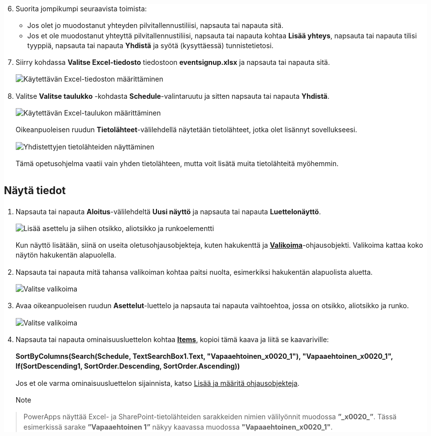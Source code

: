 6. Suorita jompikumpi seuraavista toimista:

   * Jos olet jo muodostanut yhteyden pilvitallennustiliisi, napsauta tai napauta sitä.
   * Jos et ole muodostanut yhteyttä pilvitallennustiliisi, napsauta tai napauta kohtaa **Lisää yhteys**, napsauta tai napauta tilisi tyyppiä, napsauta tai napauta **Yhdistä** ja syötä (kysyttäessä) tunnistetietosi.

7. Siirry kohdassa **Valitse Excel-tiedosto** tiedostoon **eventsignup.xlsx** ja napsauta tai napauta sitä.

    ![Käytettävän Excel-tiedoston määrittäminen](./media/get-started-create-from-blank/select-excel-file.png)

8. Valitse **Valitse taulukko** -kohdasta **Schedule**-valintaruutu ja sitten napsauta tai napauta **Yhdistä**.

    ![Käytettävän Excel-taulukon määrittäminen](./media/get-started-create-from-blank/select-table.png)

    Oikeanpuoleisen ruudun **Tietolähteet**-välilehdellä näytetään tietolähteet, jotka olet lisännyt sovellukseesi.

    ![Yhdistettyjen tietolähteiden näyttäminen](./media/get-started-create-from-blank/data-connect.png)

    Tämä opetusohjelma vaatii vain yhden tietolähteen, mutta voit lisätä muita tietolähteitä myöhemmin.

## <a name="show-the-data"></a>Näytä tiedot
1. Napsauta tai napauta **Aloitus**-välilehdeltä **Uusi näyttö** ja napsauta tai napauta **Luettelonäyttö**.

    ![Lisää asettelu ja siihen otsikko, aliotsikko ja runkoelementti](./media/get-started-create-from-blank/add-gallery.png)

    Kun näyttö lisätään, siinä on useita oletusohjausobjekteja, kuten hakukenttä ja **[Valikoima](controls/control-gallery.md)**-ohjausobjekti. Valikoima kattaa koko näytön hakukentän alapuolella.

2. Napsauta tai napauta mitä tahansa valikoiman kohtaa paitsi nuolta, esimerkiksi hakukentän alapuolista aluetta.

    ![Valitse valikoima](./media/get-started-create-from-blank/select-gallery.png)

3. Avaa oikeanpuoleisen ruudun **Asettelut**-luettelo ja napsauta tai napauta vaihtoehtoa, jossa on otsikko, aliotsikko ja runko.

    ![Valitse valikoima](./media/get-started-create-from-blank/select-layout.png)

4. Napsauta tai napauta ominaisuusluettelon kohtaa **[Items](controls/properties-core.md)**, kopioi tämä kaava ja liitä se kaavariville:

    **SortByColumns(Search(Schedule, TextSearchBox1.Text, "Vapaaehtoinen_x0020_1"), "Vapaaehtoinen_x0020_1", If(SortDescending1, SortOrder.Descending, SortOrder.Ascending))**

    Jos et ole varma ominaisuusluettelon sijainnista, katso [Lisää ja määritä ohjausobjekteja](add-configure-controls.md).

    > [!NOTE]
> PowerApps näyttää Excel- ja SharePoint-tietolähteiden sarakkeiden nimien välilyönnit muodossa **”\_x0020\_”**. Tässä esimerkissä sarake **”Vapaaehtoinen 1”** näkyy kaavassa muodossa **"Vapaaehtoinen_x0020_1"**.
